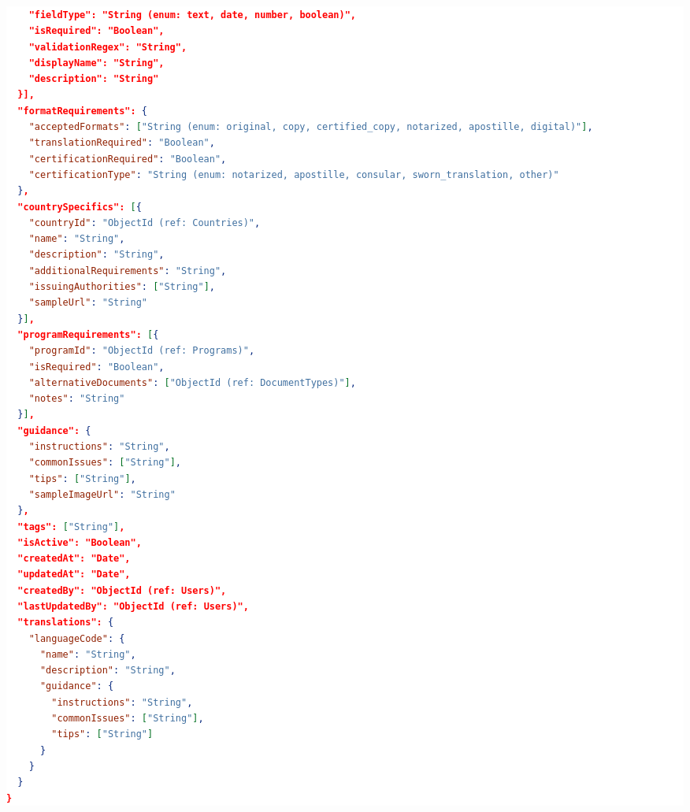 ```json
    "fieldType": "String (enum: text, date, number, boolean)",
    "isRequired": "Boolean",
    "validationRegex": "String",
    "displayName": "String",
    "description": "String"
  }],
  "formatRequirements": {
    "acceptedFormats": ["String (enum: original, copy, certified_copy, notarized, apostille, digital)"],
    "translationRequired": "Boolean",
    "certificationRequired": "Boolean",
    "certificationType": "String (enum: notarized, apostille, consular, sworn_translation, other)"
  },
  "countrySpecifics": [{
    "countryId": "ObjectId (ref: Countries)",
    "name": "String",
    "description": "String",
    "additionalRequirements": "String",
    "issuingAuthorities": ["String"],
    "sampleUrl": "String"
  }],
  "programRequirements": [{
    "programId": "ObjectId (ref: Programs)",
    "isRequired": "Boolean",
    "alternativeDocuments": ["ObjectId (ref: DocumentTypes)"],
    "notes": "String"
  }],
  "guidance": {
    "instructions": "String",
    "commonIssues": ["String"],
    "tips": ["String"],
    "sampleImageUrl": "String"
  },
  "tags": ["String"],
  "isActive": "Boolean",
  "createdAt": "Date",
  "updatedAt": "Date",
  "createdBy": "ObjectId (ref: Users)",
  "lastUpdatedBy": "ObjectId (ref: Users)",
  "translations": {
    "languageCode": {
      "name": "String",
      "description": "String",
      "guidance": {
        "instructions": "String",
        "commonIssues": ["String"],
        "tips": ["String"]
      }
    }
  }
}
```
